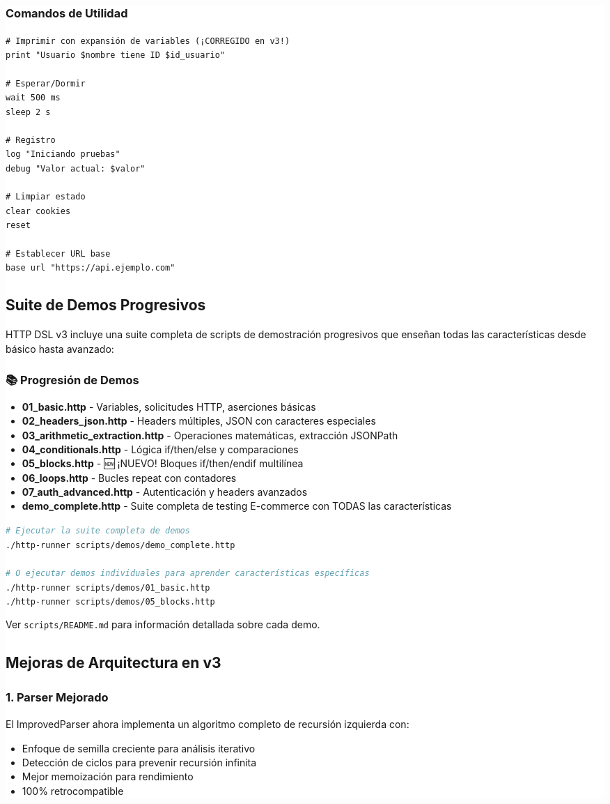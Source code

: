 ### Comandos de Utilidad

```http
# Imprimir con expansión de variables (¡CORREGIDO en v3!)
print "Usuario $nombre tiene ID $id_usuario"

# Esperar/Dormir
wait 500 ms
sleep 2 s

# Registro
log "Iniciando pruebas"
debug "Valor actual: $valor"

# Limpiar estado
clear cookies
reset

# Establecer URL base
base url "https://api.ejemplo.com"
```

## Suite de Demos Progresivos

HTTP DSL v3 incluye una suite completa de scripts de demostración progresivos que enseñan todas las características desde básico hasta avanzado:

### 📚 Progresión de Demos
- **01_basic.http** - Variables, solicitudes HTTP, aserciones básicas
- **02_headers_json.http** - Headers múltiples, JSON con caracteres especiales
- **03_arithmetic_extraction.http** - Operaciones matemáticas, extracción JSONPath
- **04_conditionals.http** - Lógica if/then/else y comparaciones
- **05_blocks.http** - 🆕 ¡NUEVO! Bloques if/then/endif multilínea
- **06_loops.http** - Bucles repeat con contadores
- **07_auth_advanced.http** - Autenticación y headers avanzados
- **demo_complete.http** - Suite completa de testing E-commerce con TODAS las características

```bash
# Ejecutar la suite completa de demos
./http-runner scripts/demos/demo_complete.http

# O ejecutar demos individuales para aprender características específicas
./http-runner scripts/demos/01_basic.http
./http-runner scripts/demos/05_blocks.http
```

Ver `scripts/README.md` para información detallada sobre cada demo.

## Mejoras de Arquitectura en v3

### 1. Parser Mejorado
El ImprovedParser ahora implementa un algoritmo completo de recursión izquierda con:
- Enfoque de semilla creciente para análisis iterativo
- Detección de ciclos para prevenir recursión infinita
- Mejor memoización para rendimiento
- 100% retrocompatible
